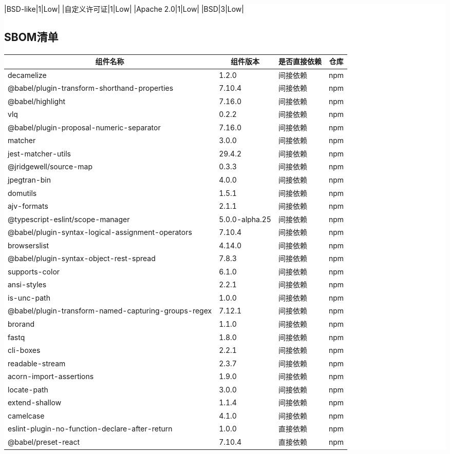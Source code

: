|BSD-like|1|Low|
|自定义许可证|1|Low|
|Apache 2.0|1|Low|
|BSD|3|Low|




## SBOM清单

| 组件名称 | 组件版本 | 是否直接依赖 | 仓库 |
| -------- | -------- | ------------ | ---- |
|decamelize|1.2.0|间接依赖|npm|
|@babel/plugin-transform-shorthand-properties|7.10.4|间接依赖|npm|
|@babel/highlight|7.16.0|间接依赖|npm|
|vlq|0.2.2|间接依赖|npm|
|@babel/plugin-proposal-numeric-separator|7.16.0|间接依赖|npm|
|matcher|3.0.0|间接依赖|npm|
|jest-matcher-utils|29.4.2|间接依赖|npm|
|@jridgewell/source-map|0.3.3|间接依赖|npm|
|jpegtran-bin|4.0.0|间接依赖|npm|
|domutils|1.5.1|间接依赖|npm|
|ajv-formats|2.1.1|间接依赖|npm|
|@typescript-eslint/scope-manager|5.0.0-alpha.25|间接依赖|npm|
|@babel/plugin-syntax-logical-assignment-operators|7.10.4|间接依赖|npm|
|browserslist|4.14.0|间接依赖|npm|
|@babel/plugin-syntax-object-rest-spread|7.8.3|间接依赖|npm|
|supports-color|6.1.0|间接依赖|npm|
|ansi-styles|2.2.1|间接依赖|npm|
|is-unc-path|1.0.0|间接依赖|npm|
|@babel/plugin-transform-named-capturing-groups-regex|7.12.1|间接依赖|npm|
|brorand|1.1.0|间接依赖|npm|
|fastq|1.8.0|间接依赖|npm|
|cli-boxes|2.2.1|间接依赖|npm|
|readable-stream|2.3.7|间接依赖|npm|
|acorn-import-assertions|1.9.0|间接依赖|npm|
|locate-path|3.0.0|间接依赖|npm|
|extend-shallow|1.1.4|间接依赖|npm|
|camelcase|4.1.0|间接依赖|npm|
|eslint-plugin-no-function-declare-after-return|1.0.0|直接依赖|npm|
|@babel/preset-react|7.10.4|直接依赖|npm|